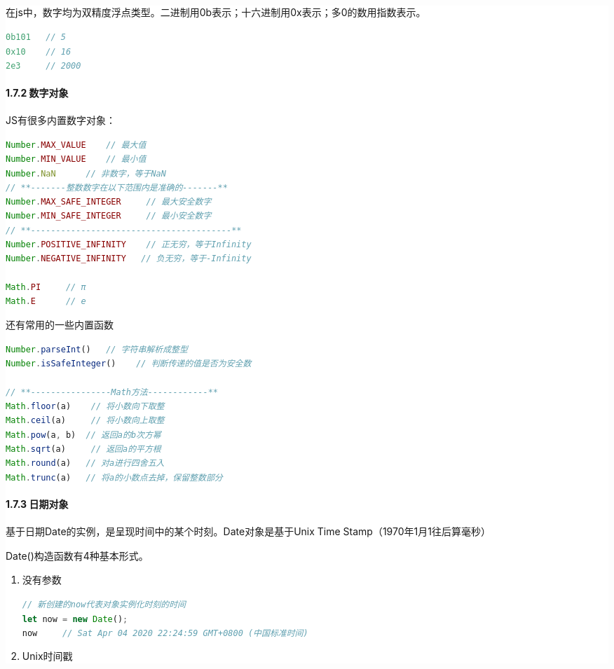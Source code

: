 在js中，数字均为双精度浮点类型。二进制用0b表示；十六进制用0x表示；多0的数用指数表示。

```js
0b101   // 5
0x10    // 16
2e3     // 2000
```

#### 1.7.2 数字对象

JS有很多内置数字对象：

```js
Number.MAX_VALUE    // 最大值
Number.MIN_VALUE    // 最小值
Number.NaN      // 非数字，等于NaN
// **-------整数数字在以下范围内是准确的-------**
Number.MAX_SAFE_INTEGER     // 最大安全数字
Number.MIN_SAFE_INTEGER     // 最小安全数字
// **----------------------------------------**
Number.POSITIVE_INFINITY    // 正无穷，等于Infinity
Number.NEGATIVE_INFINITY   // 负无穷，等于-Infinity

Math.PI     // π
Math.E      // e
```

还有常用的一些内置函数

```js
Number.parseInt()   // 字符串解析成整型
Number.isSafeInteger()    // 判断传递的值是否为安全数

// **----------------Math方法------------**
Math.floor(a)    // 将小数向下取整
Math.ceil(a)     // 将小数向上取整
Math.pow(a, b)  // 返回a的b次方幂  
Math.sqrt(a)     // 返回a的平方根
Math.round(a)   // 对a进行四舍五入
Math.trunc(a)   // 将a的小数点去掉，保留整数部分
```

#### 1.7.3 日期对象

基于日期Date的实例，是呈现时间中的某个时刻。Date对象是基于Unix Time Stamp（1970年1月1往后算毫秒）

Date()构造函数有4种基本形式。

1. 没有参数

    ```js
    // 新创建的now代表对象实例化时刻的时间
    let now = new Date();
    now     // Sat Apr 04 2020 22:24:59 GMT+0800 (中国标准时间)
    ```

2. Unix时间戳

